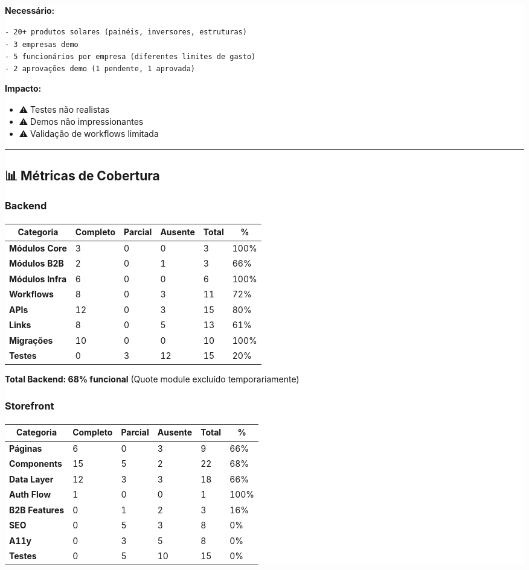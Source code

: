 **Necessário:**

```tsx
- 20+ produtos solares (painéis, inversores, estruturas)
- 3 empresas demo
- 5 funcionários por empresa (diferentes limites de gasto)
- 2 aprovações demo (1 pendente, 1 aprovada)
```

**Impacto:**

- ⚠️ Testes não realistas
- ⚠️ Demos não impressionantes
- ⚠️ Validação de workflows limitada

---

## 📊 Métricas de Cobertura

### Backend

| Categoria | Completo | Parcial | Ausente | Total | % |
|-----------|----------|---------|---------|-------|---|
| **Módulos Core** | 3 | 0 | 0 | 3 | 100% |
| **Módulos B2B** | 2 | 0 | 1 | 3 | 66% |
| **Módulos Infra** | 6 | 0 | 0 | 6 | 100% |
| **Workflows** | 8 | 0 | 3 | 11 | 72% |
| **APIs** | 12 | 0 | 3 | 15 | 80% |
| **Links** | 8 | 0 | 5 | 13 | 61% |
| **Migrações** | 10 | 0 | 0 | 10 | 100% |
| **Testes** | 0 | 3 | 12 | 15 | 20% |

**Total Backend: 68% funcional** (Quote module excluído temporariamente)

### Storefront

| Categoria | Completo | Parcial | Ausente | Total | % |
|-----------|----------|---------|---------|-------|---|
| **Páginas** | 6 | 0 | 3 | 9 | 66% |
| **Components** | 15 | 5 | 2 | 22 | 68% |
| **Data Layer** | 12 | 3 | 3 | 18 | 66% |
| **Auth Flow** | 1 | 0 | 0 | 1 | 100% |
| **B2B Features** | 0 | 1 | 2 | 3 | 16% |
| **SEO** | 0 | 5 | 3 | 8 | 0% |
| **A11y** | 0 | 3 | 5 | 8 | 0% |
| **Testes** | 0 | 5 | 10 | 15 | 0% |
